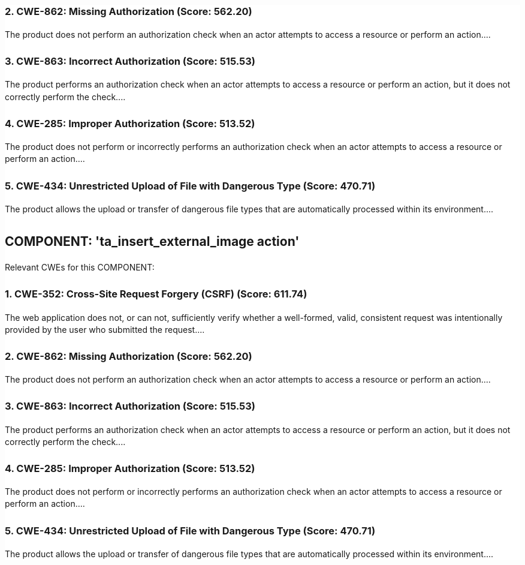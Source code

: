 ### 2. CWE-862: Missing Authorization (Score: 562.20)

The product does not perform an authorization check when an actor attempts to access a resource or perform an action....

### 3. CWE-863: Incorrect Authorization (Score: 515.53)

The product performs an authorization check when an actor attempts to access a resource or perform an action, but it does not correctly perform the check....

### 4. CWE-285: Improper Authorization (Score: 513.52)

The product does not perform or incorrectly performs an authorization check when an actor attempts to access a resource or perform an action....

### 5. CWE-434: Unrestricted Upload of File with Dangerous Type (Score: 470.71)

The product allows the upload or transfer of dangerous file types that are automatically processed within its environment....

## COMPONENT: 'ta_insert_external_image action'

Relevant CWEs for this COMPONENT:

### 1. CWE-352: Cross-Site Request Forgery (CSRF) (Score: 611.74)

The web application does not, or can not, sufficiently verify whether a well-formed, valid, consistent request was intentionally provided by the user who submitted the request....

### 2. CWE-862: Missing Authorization (Score: 562.20)

The product does not perform an authorization check when an actor attempts to access a resource or perform an action....

### 3. CWE-863: Incorrect Authorization (Score: 515.53)

The product performs an authorization check when an actor attempts to access a resource or perform an action, but it does not correctly perform the check....

### 4. CWE-285: Improper Authorization (Score: 513.52)

The product does not perform or incorrectly performs an authorization check when an actor attempts to access a resource or perform an action....

### 5. CWE-434: Unrestricted Upload of File with Dangerous Type (Score: 470.71)

The product allows the upload or transfer of dangerous file types that are automatically processed within its environment....

